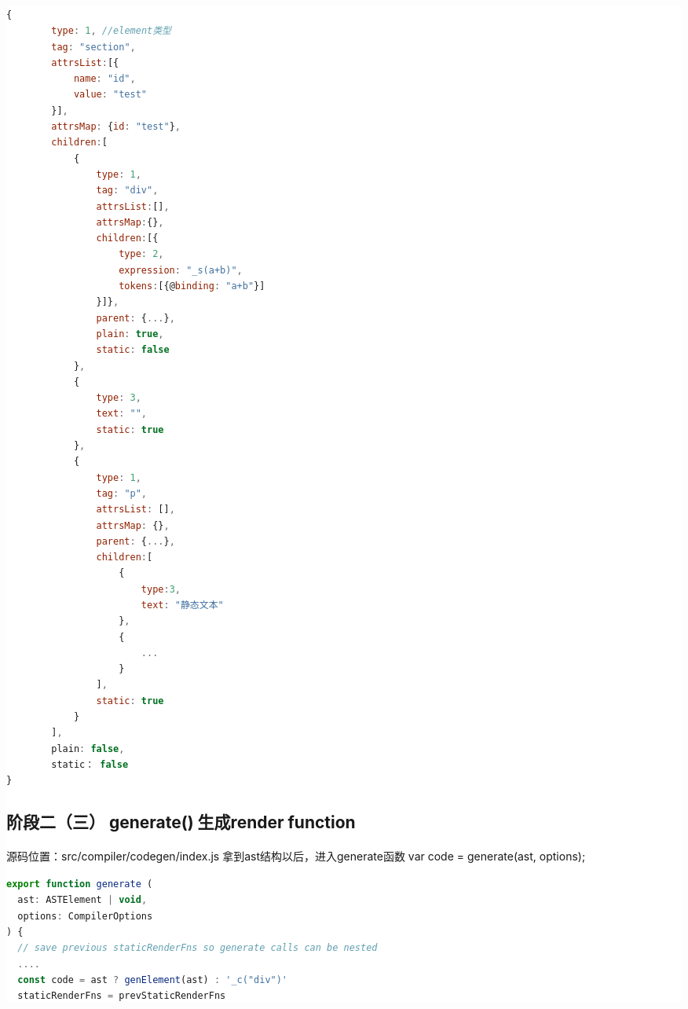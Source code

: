 ```javascript
{
    	type: 1, //element类型
		tag: "section",
        attrsList:[{
			name: "id",
			value: "test"
        }],
		attrsMap: {id: "test"},
        children:[
            {
                type: 1,
                tag: "div",
                attrsList:[],
                attrsMap:{},
                children:[{
                    type: 2,
                    expression: "_s(a+b)",
                    tokens:[{@binding: "a+b"}]
                }]},
                parent: {...},
	            plain: true,
	            static: false
            },
            {
            	type: 3,
            	text: "",
	            static: true
            },
            {
            	type: 1,
            	tag: "p",
            	attrsList: [],
            	attrsMap: {},
                parent: {...},
                children:[
                    {
                        type:3,
                        text: "静态文本"
                    },
                    {
                        ... 
                    }
               	],
				static: true
            }
		],
		plain: false,
		static： false
}
```
## 阶段二（三） generate() 生成render function
源码位置：src/compiler/codegen/index.js
拿到ast结构以后，进入generate函数 var code = generate(ast, options);
```javascript
export function generate (
  ast: ASTElement | void,
  options: CompilerOptions
) {
  // save previous staticRenderFns so generate calls can be nested
  ....	
  const code = ast ? genElement(ast) : '_c("div")'
  staticRenderFns = prevStaticRenderFns
```